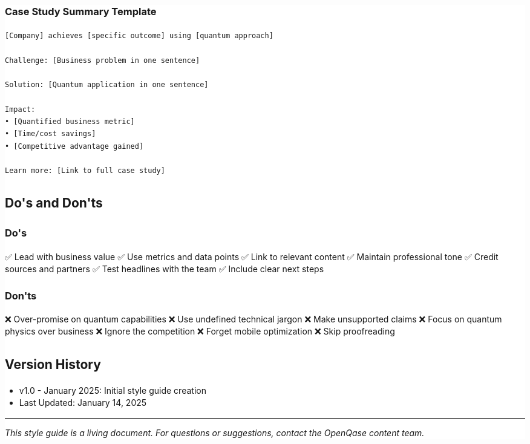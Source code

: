 ### Case Study Summary Template
```
[Company] achieves [specific outcome] using [quantum approach]

Challenge: [Business problem in one sentence]

Solution: [Quantum application in one sentence]

Impact:
• [Quantified business metric]
• [Time/cost savings]
• [Competitive advantage gained]

Learn more: [Link to full case study]
```

## Do's and Don'ts

### Do's
✅ Lead with business value
✅ Use metrics and data points
✅ Link to relevant content
✅ Maintain professional tone
✅ Credit sources and partners
✅ Test headlines with the team
✅ Include clear next steps

### Don'ts
❌ Over-promise on quantum capabilities
❌ Use undefined technical jargon
❌ Make unsupported claims
❌ Focus on quantum physics over business
❌ Ignore the competition
❌ Forget mobile optimization
❌ Skip proofreading

## Version History
- v1.0 - January 2025: Initial style guide creation
- Last Updated: January 14, 2025

---

*This style guide is a living document. For questions or suggestions, contact the OpenQase content team.*